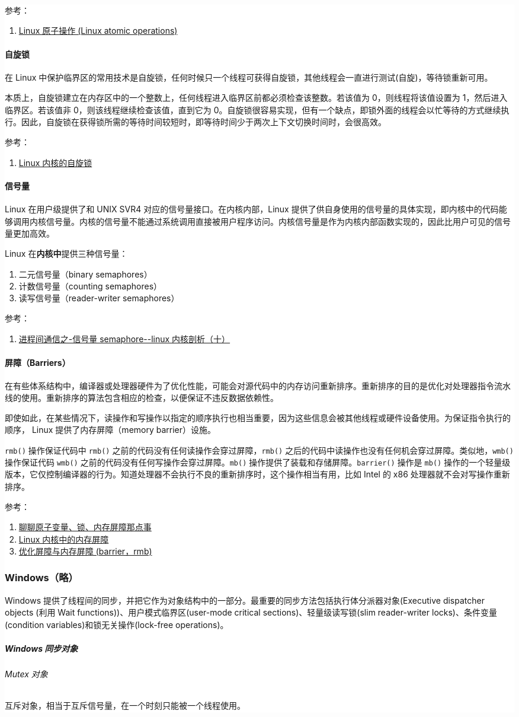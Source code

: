 参考：

1.  [Linux 原子操作 (Linux atomic operations)](https://blog.csdn.net/colddown/article/details/37992135)

#### 自旋锁

在 Linux 中保护临界区的常用技术是自旋锁，任何时候只一个线程可获得自旋锁，其他线程会一直进行测试(自旋)，等待锁重新可用。

本质上，自旋锁建立在内存区中的一个整数上，任何线程进入临界区前都必须检查该整数。若该值为 0，则线程将该值设置为 1，然后进入临界区。若该值非 0，则该线程继续检查该值，直到它为 0。自旋锁很容易实现，但有一个缺点，即锁外面的线程会以忙等待的方式继续执行。因此，自旋锁在获得锁所需的等待时间较短时，即等待时间少于两次上下文切换时间时，会很高效。

参考：

1.  [Linux 内核的自旋锁](http://www.wowotech.net/kernel_synchronization/460.html)

#### 信号量

Linux 在用户级提供了和 UNIX SVR4 对应的信号量接口。在内核内部，Linux 提供了供自身使用的信号量的具体实现，即内核中的代码能够调用内核信号量。内核的信号量不能通过系统调用直接被用户程序访问。内核信号量是作为内核内部函数实现的，因此比用户可见的信号量更加高效。

Linux 在**内核中**提供三种信号量：

1.  二元信号量（binary semaphores）
2.  计数信号量（counting semaphores）
3.  读写信号量（reader-writer semaphores）

参考：

1.  [进程间通信之-信号量 semaphore--linux 内核剖析（十）](https://blog.csdn.net/gatieme/article/details/50994533)

#### 屏障（Barriers）

在有些体系结构中，编译器或处理器硬件为了优化性能，可能会对源代码中的内存访问重新排序。重新排序的目的是优化对处理器指令流水线的使用。重新排序的算法包含相应的检查，以便保证不违反数据依赖性。

即使如此，在某些情况下，读操作和写操作以指定的顺序执行也相当重要，因为这些信息会被其他线程或硬件设备使用。为保证指令执行的顺序， Linux 提供了内存屏障（memory barrier）设施。

`rmb()` 操作保证代码中 `rmb()` 之前的代码没有任何读操作会穿过屏障，`rmb()` 之后的代码中读操作也没有任何机会穿过屏障。类似地，`wmb()` 操作保证代码 `wmb()` 之前的代码没有任何写操作会穿过屏障。`mb()` 操作提供了装载和存储屏障。`barrier()` 操作是 `mb()` 操作的一个轻量级版本，它仅控制编译器的行为。知道处理器不会执行不良的重新排序时，这个操作相当有用，比如 Intel 的 x86 处理器就不会对写操作重新排序。

参考：

1.  [聊聊原子变量、锁、内存屏障那点事](http://www.0xffffff.org/2017/02/21/40-atomic-variable-mutex-and-memory-barrier/)
2.  [Linux 内核中的内存屏障](https://blog.csdn.net/jasonchen_gbd/article/details/80151265)
3.  [优化屏障与内存屏障 (barrier，rmb)](https://www.cnblogs.com/mull/archive/2013/06/04/4477811.html)

### Windows（略）

Windows 提供了线程间的同步，并把它作为对象结构中的一部分。最重要的同步方法包括执行体分派器对象(Executive dispatcher objects (利用 Wait functions))、用户模式临界区(user-mode critical sections)、轻量级读写锁(slim reader-writer locks)、条件变量(condition variables)和锁无关操作(lock-free operations)。

##### Windows 同步对象

###### Mutex 对象

互斥对象，相当于互斥信号量，在一个时刻只能被一个线程使用。
